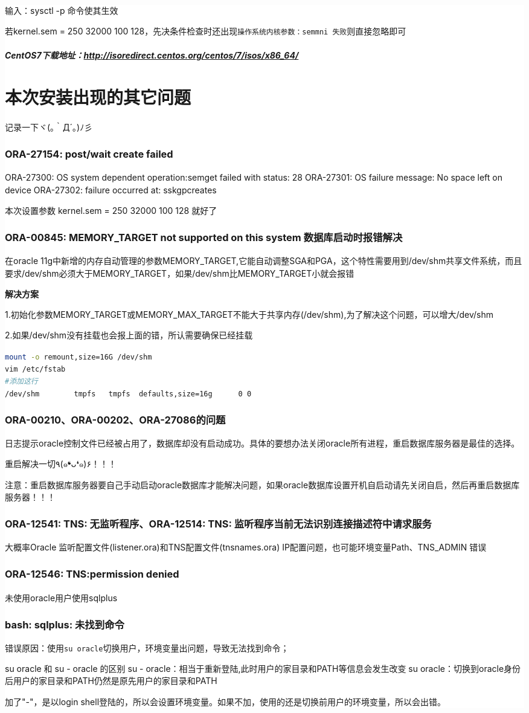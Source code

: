 输入：sysctl -p 命令使其生效

若kernel.sem = 250 32000 100 128，先决条件检查时还出现`操作系统内核参数：semmni 失败`则直接忽略即可

##### CentOS7下载地址：http://isoredirect.centos.org/centos/7/isos/x86_64/



# 本次安装出现的其它问题

记录一下ヾ(｡｀Д´｡)ﾉ彡

### ORA-27154: post/wait create failed

ORA-27300: OS system dependent operation:semget failed with status: 28
ORA-27301: OS failure message: No space left on device
ORA-27302: failure occurred at: sskgpcreates

本次设置参数 kernel.sem = 250 32000 100 128 就好了

### ORA-00845: MEMORY_TARGET not supported on this system 数据库启动时报错解决

在oracle 11g中新增的内存自动管理的参数MEMORY_TARGET,它能自动调整SGA和PGA，这个特性需要用到/dev/shm共享文件系统，而且要求/dev/shm必须大于MEMORY_TARGET，如果/dev/shm比MEMORY_TARGET小就会报错

**解决方案**

1.初始化参数MEMORY_TARGET或MEMORY_MAX_TARGET不能大于共享内存(/dev/shm),为了解决这个问题，可以增大/dev/shm

2.如果/dev/shm没有挂载也会报上面的错，所认需要确保已经挂载

```bash
mount -o remount,size=16G /dev/shm
vim /etc/fstab
#添加这行
/dev/shm        tmpfs   tmpfs  defaults,size=16g      0 0
```

### ORA-00210、ORA-00202、ORA-27086的问题

日志提示oracle控制文件已经被占用了，数据库却没有启动成功。具体的要想办法关闭oracle所有进程，重启数据库服务器是最佳的选择。

重启解决一切٩(๑❛ᴗ❛๑)۶！！！

注意：重启数据库服务器要自己手动启动oracle数据库才能解决问题，如果oracle数据库设置开机自启动请先关闭自启，然后再重启数据库服务器！！！

### ORA-12541: TNS: 无监听程序、ORA-12514: TNS: 监听程序当前无法识别连接描述符中请求服务

大概率Oracle 监听配置文件(listener.ora)和TNS配置文件(tnsnames.ora) IP配置问题，也可能环境变量Path、TNS_ADMIN 错误

### ORA-12546: TNS:permission denied

未使用oracle用户使用sqlplus

### bash: sqlplus: 未找到命令

错误原因：使用`su oracle`切换用户，环境变量出问题，导致无法找到命令；

su oracle 和 su - oracle 的区别
su - oracle：相当于重新登陆,此时用户的家目录和PATH等信息会发生改变
su oracle：切换到oracle身份后用户的家目录和PATH仍然是原先用户的家目录和PATH

加了"-"，是以login shell登陆的，所以会设置环境变量。如果不加，使用的还是切换前用户的环境变量，所以会出错。

